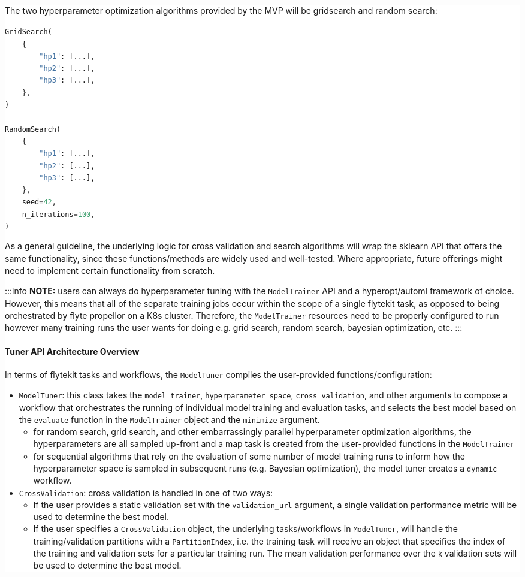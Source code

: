 The two hyperparameter optimization algorithms provided by the MVP will be gridsearch and random search:

```python
GridSearch(
    {
        "hp1": [...],
        "hp2": [...],
        "hp3": [...],
    },
)

RandomSearch(
    {
        "hp1": [...],
        "hp2": [...],
        "hp3": [...],
    },
    seed=42,
    n_iterations=100,
)
```

As a general guideline, the underlying logic for cross validation and search algorithms will wrap the sklearn API that offers the same functionality, since these functions/methods are widely used and well-tested. Where appropriate, future offerings might need to implement certain functionality from scratch.

:::info
**NOTE:** users can always do hyperparameter tuning with the `ModelTrainer` API and a hyperopt/automl framework of choice. However, this means that all of the separate training jobs occur within the scope of a single flytekit task, as opposed to being orchestrated by flyte propellor on a K8s cluster. Therefore, the `ModelTrainer` resources need to be properly configured to run however many training runs the user wants for doing e.g. grid search, random search, bayesian optimization, etc.
:::

#### Tuner API Architecture Overview

In terms of flytekit tasks and workflows, the `ModelTuner` compiles the user-provided functions/configuration:

- `ModelTuner`: this class takes the `model_trainer`, `hyperparameter_space`, `cross_validation`, and other arguments to compose a workflow that orchestrates the running of individual model training and evaluation tasks, and selects the best model based on the `evaluate` function in the `ModelTrainer` object and the `minimize` argument.
   - for random search, grid search, and other embarrassingly parallel hyperparameter optimization algorithms, the hyperparameters are all sampled up-front and a map task is created from the user-provided functions in the `ModelTrainer`
   - for sequential algorithms that rely on the evaluation of some number of model training runs to inform how the hyperparameter space is sampled in subsequent runs (e.g. Bayesian optimization), the model tuner creates a `dynamic` workflow.
- `CrossValidation`: cross validation is handled in one of two ways:
  - If the user provides a static validation set with the `validation_url` argument, a single validation performance metric will be used to determine the best model.
  - If the user specifies a `CrossValidation` object, the underlying tasks/workflows in `ModelTuner`, will handle the training/validation partitions with a `PartitionIndex`, i.e. the training task will receive an object that specifies the index of the training and validation sets for a particular training run. The mean validation performance over the `k` validation sets will be used to determine the best model.

